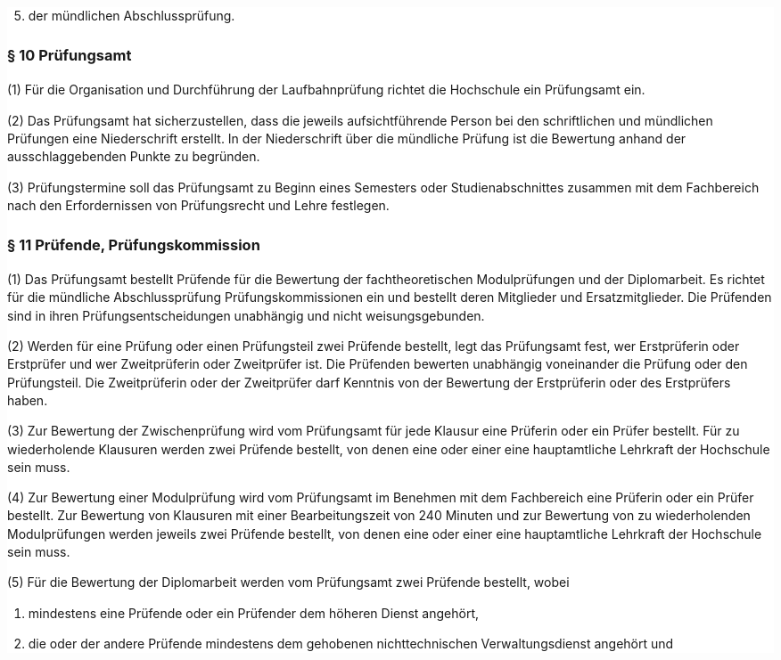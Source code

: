 
5.  der mündlichen Abschlussprüfung.





### § 10 Prüfungsamt

(1) Für die Organisation und Durchführung der Laufbahnprüfung richtet
die Hochschule ein Prüfungsamt ein.

(2) Das Prüfungsamt hat sicherzustellen, dass die jeweils
aufsichtführende Person bei den schriftlichen und mündlichen Prüfungen
eine Niederschrift erstellt. In der Niederschrift über die mündliche
Prüfung ist die Bewertung anhand der ausschlaggebenden Punkte zu
begründen.

(3) Prüfungstermine soll das Prüfungsamt zu Beginn eines Semesters
oder Studienabschnittes zusammen mit dem Fachbereich nach den
Erfordernissen von Prüfungsrecht und Lehre festlegen.


### § 11 Prüfende, Prüfungskommission

(1) Das Prüfungsamt bestellt Prüfende für die Bewertung der
fachtheoretischen Modulprüfungen und der Diplomarbeit. Es richtet für
die mündliche Abschlussprüfung Prüfungskommissionen ein und bestellt
deren Mitglieder und Ersatzmitglieder. Die Prüfenden sind in ihren
Prüfungsentscheidungen unabhängig und nicht weisungsgebunden.

(2) Werden für eine Prüfung oder einen Prüfungsteil zwei Prüfende
bestellt, legt das Prüfungsamt fest, wer Erstprüferin oder Erstprüfer
und wer Zweitprüferin oder Zweitprüfer ist. Die Prüfenden bewerten
unabhängig voneinander die Prüfung oder den Prüfungsteil. Die
Zweitprüferin oder der Zweitprüfer darf Kenntnis von der Bewertung der
Erstprüferin oder des Erstprüfers haben.

(3) Zur Bewertung der Zwischenprüfung wird vom Prüfungsamt für jede
Klausur eine Prüferin oder ein Prüfer bestellt. Für zu wiederholende
Klausuren werden zwei Prüfende bestellt, von denen eine oder einer
eine hauptamtliche Lehrkraft der Hochschule sein muss.

(4) Zur Bewertung einer Modulprüfung wird vom Prüfungsamt im Benehmen
mit dem Fachbereich eine Prüferin oder ein Prüfer bestellt. Zur
Bewertung von Klausuren mit einer Bearbeitungszeit von 240 Minuten und
zur Bewertung von zu wiederholenden Modulprüfungen werden jeweils zwei
Prüfende bestellt, von denen eine oder einer eine hauptamtliche
Lehrkraft der Hochschule sein muss.

(5) Für die Bewertung der Diplomarbeit werden vom Prüfungsamt zwei
Prüfende bestellt, wobei

1.  mindestens eine Prüfende oder ein Prüfender dem höheren Dienst
    angehört,


2.  die oder der andere Prüfende mindestens dem gehobenen nichttechnischen
    Verwaltungsdienst angehört und
